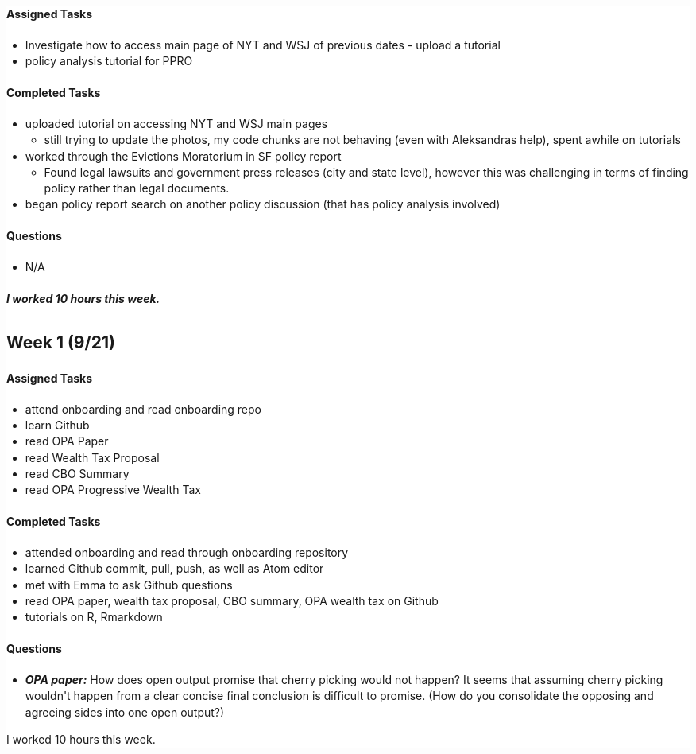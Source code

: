 #### Assigned Tasks
- Investigate how to access main page of NYT and WSJ of previous dates - upload a tutorial
- policy analysis tutorial for PPRO

#### Completed Tasks
- uploaded tutorial on accessing NYT and WSJ main pages
  - still trying to update the photos, my code chunks are not behaving (even with Aleksandras help), spent awhile on tutorials
- worked through the Evictions Moratorium in SF policy report
  - Found legal lawsuits and government press releases (city and state level), however this was challenging in terms of finding policy rather than legal documents.
- began policy report search on another policy discussion (that has policy analysis involved)

#### Questions
- N/A

##### I worked 10 hours this week.

## Week 1 (9/21)
#### Assigned Tasks
- attend onboarding and read onboarding repo
- learn Github
- read OPA Paper
- read Wealth Tax Proposal
- read CBO Summary
- read OPA Progressive Wealth Tax

#### Completed Tasks
- attended onboarding and read through onboarding repository
- learned Github commit, pull, push, as well as Atom editor
- met with Emma to ask Github questions
- read OPA paper, wealth tax proposal, CBO summary, OPA wealth tax on Github
- tutorials on R, Rmarkdown

#### Questions
- __*OPA paper:*__ How does open output promise that cherry picking would not happen? It seems that assuming cherry picking wouldn't happen from a clear concise final conclusion is difficult to promise. (How do you consolidate the opposing and agreeing sides into one open output?)

I worked 10 hours this week.
